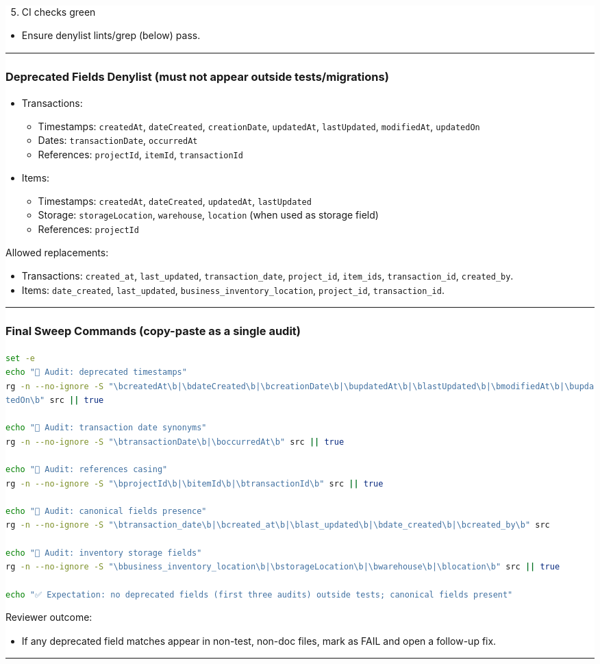 5) CI checks green
- Ensure denylist lints/grep (below) pass.

---

### Deprecated Fields Denylist (must not appear outside tests/migrations)

- Transactions:
  - Timestamps: `createdAt`, `dateCreated`, `creationDate`, `updatedAt`, `lastUpdated`, `modifiedAt`, `updatedOn`
  - Dates: `transactionDate`, `occurredAt`
  - References: `projectId`, `itemId`, `transactionId`

- Items:
  - Timestamps: `createdAt`, `dateCreated`, `updatedAt`, `lastUpdated`
  - Storage: `storageLocation`, `warehouse`, `location` (when used as storage field)
  - References: `projectId`

Allowed replacements:
- Transactions: `created_at`, `last_updated`, `transaction_date`, `project_id`, `item_ids`, `transaction_id`, `created_by`.
- Items: `date_created`, `last_updated`, `business_inventory_location`, `project_id`, `transaction_id`.

---

### Final Sweep Commands (copy-paste as a single audit)

```bash
set -e
echo "🔎 Audit: deprecated timestamps"
rg -n --no-ignore -S "\bcreatedAt\b|\bdateCreated\b|\bcreationDate\b|\bupdatedAt\b|\blastUpdated\b|\bmodifiedAt\b|\bupdatedOn\b" src || true

echo "🔎 Audit: transaction date synonyms"
rg -n --no-ignore -S "\btransactionDate\b|\boccurredAt\b" src || true

echo "🔎 Audit: references casing"
rg -n --no-ignore -S "\bprojectId\b|\bitemId\b|\btransactionId\b" src || true

echo "🔎 Audit: canonical fields presence"
rg -n --no-ignore -S "\btransaction_date\b|\bcreated_at\b|\blast_updated\b|\bdate_created\b|\bcreated_by\b" src

echo "🔎 Audit: inventory storage fields"
rg -n --no-ignore -S "\bbusiness_inventory_location\b|\bstorageLocation\b|\bwarehouse\b|\blocation\b" src || true

echo "✅ Expectation: no deprecated fields (first three audits) outside tests; canonical fields present"
```

Reviewer outcome:
- If any deprecated field matches appear in non-test, non-doc files, mark as FAIL and open a follow-up fix.

---
